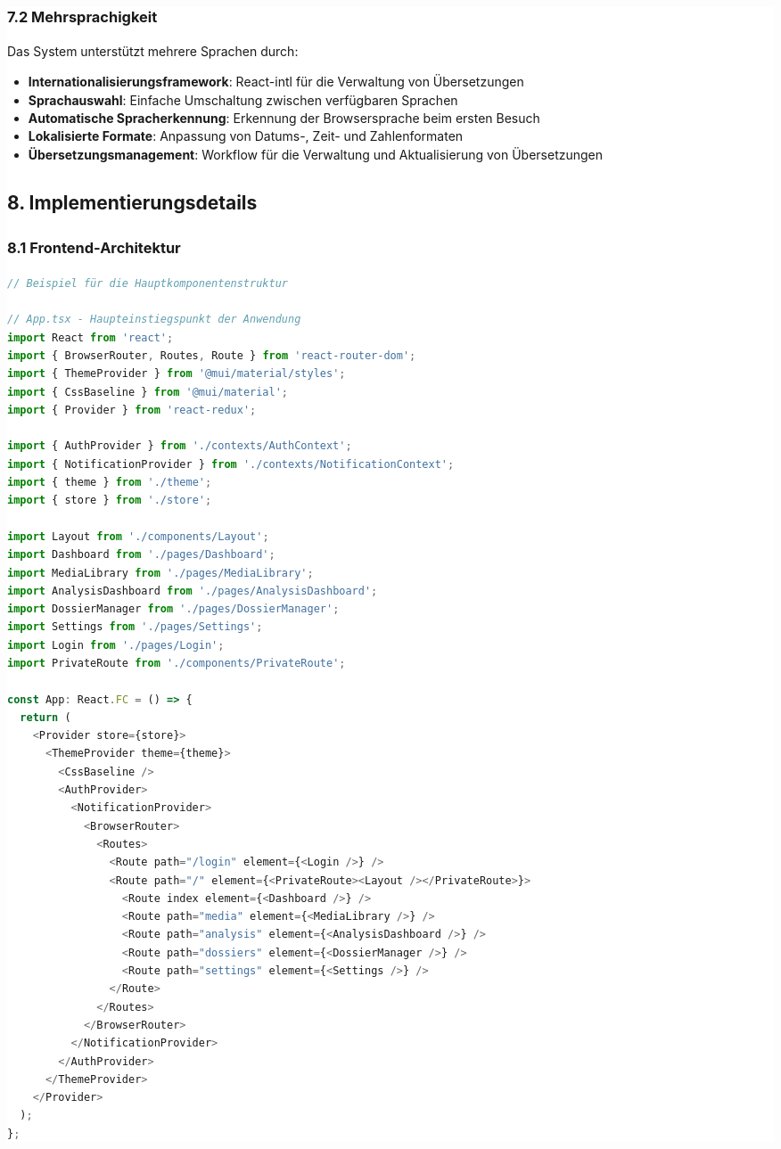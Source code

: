 ### 7.2 Mehrsprachigkeit

Das System unterstützt mehrere Sprachen durch:

- **Internationalisierungsframework**: React-intl für die Verwaltung von Übersetzungen
- **Sprachauswahl**: Einfache Umschaltung zwischen verfügbaren Sprachen
- **Automatische Spracherkennung**: Erkennung der Browsersprache beim ersten Besuch
- **Lokalisierte Formate**: Anpassung von Datums-, Zeit- und Zahlenformaten
- **Übersetzungsmanagement**: Workflow für die Verwaltung und Aktualisierung von Übersetzungen

## 8. Implementierungsdetails

### 8.1 Frontend-Architektur

```typescript
// Beispiel für die Hauptkomponentenstruktur

// App.tsx - Haupteinstiegspunkt der Anwendung
import React from 'react';
import { BrowserRouter, Routes, Route } from 'react-router-dom';
import { ThemeProvider } from '@mui/material/styles';
import { CssBaseline } from '@mui/material';
import { Provider } from 'react-redux';

import { AuthProvider } from './contexts/AuthContext';
import { NotificationProvider } from './contexts/NotificationContext';
import { theme } from './theme';
import { store } from './store';

import Layout from './components/Layout';
import Dashboard from './pages/Dashboard';
import MediaLibrary from './pages/MediaLibrary';
import AnalysisDashboard from './pages/AnalysisDashboard';
import DossierManager from './pages/DossierManager';
import Settings from './pages/Settings';
import Login from './pages/Login';
import PrivateRoute from './components/PrivateRoute';

const App: React.FC = () => {
  return (
    <Provider store={store}>
      <ThemeProvider theme={theme}>
        <CssBaseline />
        <AuthProvider>
          <NotificationProvider>
            <BrowserRouter>
              <Routes>
                <Route path="/login" element={<Login />} />
                <Route path="/" element={<PrivateRoute><Layout /></PrivateRoute>}>
                  <Route index element={<Dashboard />} />
                  <Route path="media" element={<MediaLibrary />} />
                  <Route path="analysis" element={<AnalysisDashboard />} />
                  <Route path="dossiers" element={<DossierManager />} />
                  <Route path="settings" element={<Settings />} />
                </Route>
              </Routes>
            </BrowserRouter>
          </NotificationProvider>
        </AuthProvider>
      </ThemeProvider>
    </Provider>
  );
};
```